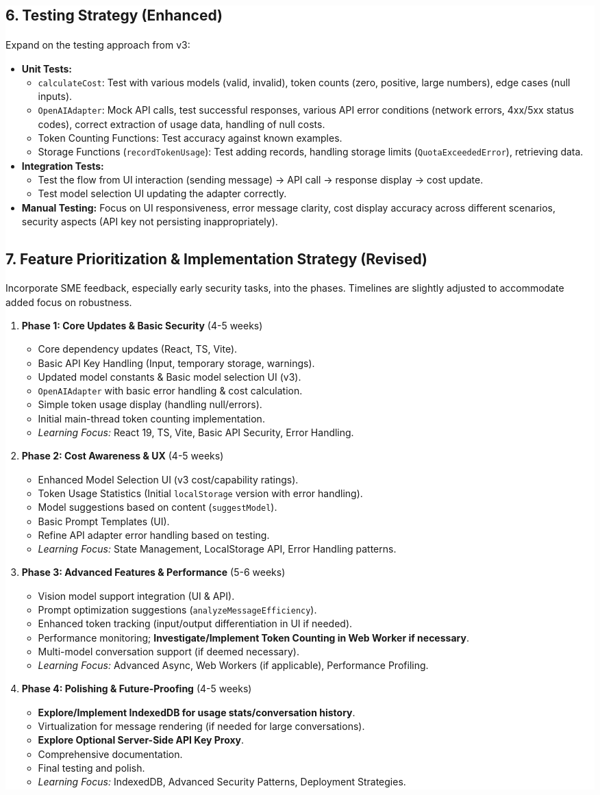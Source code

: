 ## 6. Testing Strategy (Enhanced)

Expand on the testing approach from v3:

*   **Unit Tests:**
    *   `calculateCost`: Test with various models (valid, invalid), token counts (zero, positive, large numbers), edge cases (null inputs).
    *   `OpenAIAdapter`: Mock API calls, test successful responses, various API error conditions (network errors, 4xx/5xx status codes), correct extraction of usage data, handling of null costs.
    *   Token Counting Functions: Test accuracy against known examples.
    *   Storage Functions (`recordTokenUsage`): Test adding records, handling storage limits (`QuotaExceededError`), retrieving data.
*   **Integration Tests:**
    *   Test the flow from UI interaction (sending message) -> API call -> response display -> cost update.
    *   Test model selection UI updating the adapter correctly.
*   **Manual Testing:** Focus on UI responsiveness, error message clarity, cost display accuracy across different scenarios, security aspects (API key not persisting inappropriately).

## 7. Feature Prioritization & Implementation Strategy (Revised)

Incorporate SME feedback, especially early security tasks, into the phases. Timelines are slightly adjusted to accommodate added focus on robustness.

1.  **Phase 1: Core Updates & Basic Security** (4-5 weeks)
    *   Core dependency updates (React, TS, Vite).
    *   Basic API Key Handling (Input, temporary storage, warnings).
    *   Updated model constants & Basic model selection UI (v3).
    *   `OpenAIAdapter` with basic error handling & cost calculation.
    *   Simple token usage display (handling null/errors).
    *   Initial main-thread token counting implementation.
    *   *Learning Focus:* React 19, TS, Vite, Basic API Security, Error Handling.

2.  **Phase 2: Cost Awareness & UX** (4-5 weeks)
    *   Enhanced Model Selection UI (v3 cost/capability ratings).
    *   Token Usage Statistics (Initial `localStorage` version with error handling).
    *   Model suggestions based on content (`suggestModel`).
    *   Basic Prompt Templates (UI).
    *   Refine API adapter error handling based on testing.
    *   *Learning Focus:* State Management, LocalStorage API, Error Handling patterns.

3.  **Phase 3: Advanced Features & Performance** (5-6 weeks)
    *   Vision model support integration (UI & API).
    *   Prompt optimization suggestions (`analyzeMessageEfficiency`).
    *   Enhanced token tracking (input/output differentiation in UI if needed).
    *   Performance monitoring; **Investigate/Implement Token Counting in Web Worker if necessary**.
    *   Multi-model conversation support (if deemed necessary).
    *   *Learning Focus:* Advanced Async, Web Workers (if applicable), Performance Profiling.

4.  **Phase 4: Polishing & Future-Proofing** (4-5 weeks)
    *   **Explore/Implement IndexedDB for usage stats/conversation history**.
    *   Virtualization for message rendering (if needed for large conversations).
    *   **Explore Optional Server-Side API Key Proxy**.
    *   Comprehensive documentation.
    *   Final testing and polish.
    *   *Learning Focus:* IndexedDB, Advanced Security Patterns, Deployment Strategies.
